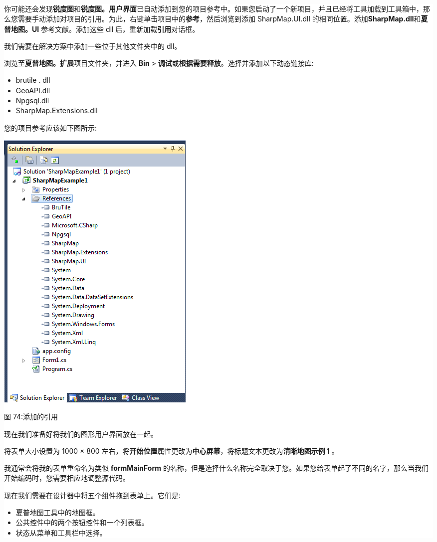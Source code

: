 你可能还会发现**锐度图**和**锐度图。用户界面**已自动添加到您的项目参考中。如果您启动了一个新项目，并且已经将工具加载到工具箱中，那么您需要手动添加对项目的引用。为此，右键单击项目中的**参考**，然后浏览到添加 SharpMap.UI.dll 的相同位置。添加**SharpMap.dll**和**夏普地图。UI** 参考文献。添加这些 dll 后，重新加载**引用**对话框。

我们需要在解决方案中添加一些位于其他文件夹中的 dll。

浏览至**夏普地图。扩展**项目文件夹，并进入 **Bin** > **调试**或**根据需要释放**。选择并添加以下动态链接库:

*   brutile . dll
*   GeoAPI.dll
*   Npgsql.dll
*   SharpMap.Extensions.dll

您的项目参考应该如下图所示:

![](img/image075.png)

图 74:添加的引用

现在我们准备好将我们的图形用户界面放在一起。

将表单大小设置为 1000 × 800 左右，将**开始位置**属性更改为**中心屏幕**，将标题文本更改为**清晰地图示例 1** 。

我通常会将我的表单重命名为类似 **formMainForm** 的名称，但是选择什么名称完全取决于您。如果您给表单起了不同的名字，那么当我们开始编码时，您需要相应地调整源代码。

现在我们需要在设计器中将五个组件拖到表单上。它们是:

*   夏普地图工具中的地图框。
*   公共控件中的两个按钮控件和一个列表框。
*   状态从菜单和工具栏中选择。
